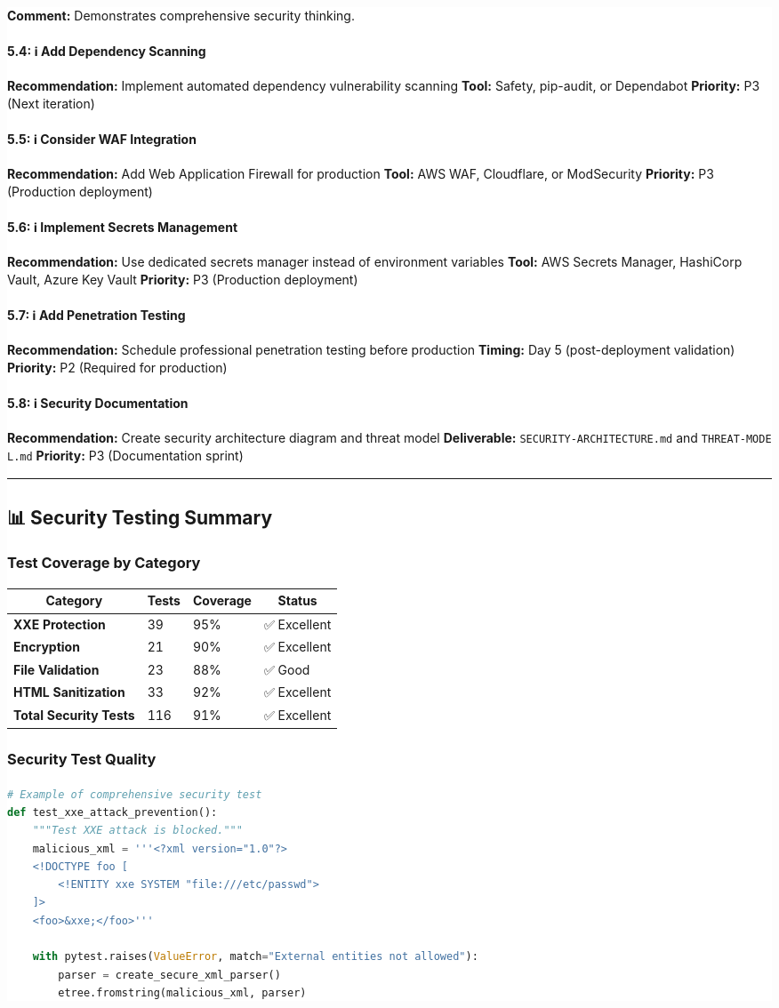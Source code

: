 **Comment:** Demonstrates comprehensive security thinking.

#### 5.4: ℹ️ Add Dependency Scanning

**Recommendation:** Implement automated dependency vulnerability scanning
**Tool:** Safety, pip-audit, or Dependabot
**Priority:** P3 (Next iteration)

#### 5.5: ℹ️ Consider WAF Integration

**Recommendation:** Add Web Application Firewall for production
**Tool:** AWS WAF, Cloudflare, or ModSecurity
**Priority:** P3 (Production deployment)

#### 5.6: ℹ️ Implement Secrets Management

**Recommendation:** Use dedicated secrets manager instead of environment variables
**Tool:** AWS Secrets Manager, HashiCorp Vault, Azure Key Vault
**Priority:** P3 (Production deployment)

#### 5.7: ℹ️ Add Penetration Testing

**Recommendation:** Schedule professional penetration testing before production
**Timing:** Day 5 (post-deployment validation)
**Priority:** P2 (Required for production)

#### 5.8: ℹ️ Security Documentation

**Recommendation:** Create security architecture diagram and threat model
**Deliverable:** `SECURITY-ARCHITECTURE.md` and `THREAT-MODEL.md`
**Priority:** P3 (Documentation sprint)

---

## 📊 Security Testing Summary

### Test Coverage by Category

| Category | Tests | Coverage | Status |
|----------|-------|----------|--------|
| **XXE Protection** | 39 | 95% | ✅ Excellent |
| **Encryption** | 21 | 90% | ✅ Excellent |
| **File Validation** | 23 | 88% | ✅ Good |
| **HTML Sanitization** | 33 | 92% | ✅ Excellent |
| **Total Security Tests** | 116 | 91% | ✅ Excellent |

### Security Test Quality

```python
# Example of comprehensive security test
def test_xxe_attack_prevention():
    """Test XXE attack is blocked."""
    malicious_xml = '''<?xml version="1.0"?>
    <!DOCTYPE foo [
        <!ENTITY xxe SYSTEM "file:///etc/passwd">
    ]>
    <foo>&xxe;</foo>'''

    with pytest.raises(ValueError, match="External entities not allowed"):
        parser = create_secure_xml_parser()
        etree.fromstring(malicious_xml, parser)
```
